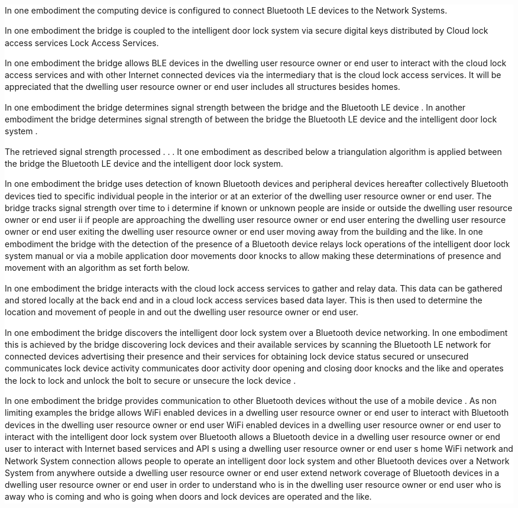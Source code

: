 In one embodiment the computing device is configured to connect Bluetooth LE devices to the Network Systems.

In one embodiment the bridge is coupled to the intelligent door lock system via secure digital keys distributed by Cloud lock access services Lock Access Services.

In one embodiment the bridge allows BLE devices in the dwelling user resource owner or end user to interact with the cloud lock access services and with other Internet connected devices via the intermediary that is the cloud lock access services. It will be appreciated that the dwelling user resource owner or end user includes all structures besides homes.

In one embodiment the bridge determines signal strength between the bridge and the Bluetooth LE device . In another embodiment the bridge determines signal strength of between the bridge the Bluetooth LE device and the intelligent door lock system .

The retrieved signal strength processed . . . It one embodiment as described below a triangulation algorithm is applied between the bridge the Bluetooth LE device and the intelligent door lock system.

In one embodiment the bridge uses detection of known Bluetooth devices and peripheral devices hereafter collectively Bluetooth devices tied to specific individual people in the interior or at an exterior of the dwelling user resource owner or end user. The bridge tracks signal strength over time to i determine if known or unknown people are inside or outside the dwelling user resource owner or end user ii if people are approaching the dwelling user resource owner or end user entering the dwelling user resource owner or end user exiting the dwelling user resource owner or end user moving away from the building and the like. In one embodiment the bridge with the detection of the presence of a Bluetooth device relays lock operations of the intelligent door lock system manual or via a mobile application door movements door knocks to allow making these determinations of presence and movement with an algorithm as set forth below.

In one embodiment the bridge interacts with the cloud lock access services to gather and relay data. This data can be gathered and stored locally at the back end and in a cloud lock access services based data layer. This is then used to determine the location and movement of people in and out the dwelling user resource owner or end user.

In one embodiment the bridge discovers the intelligent door lock system over a Bluetooth device networking. In one embodiment this is achieved by the bridge discovering lock devices and their available services by scanning the Bluetooth LE network for connected devices advertising their presence and their services for obtaining lock device status secured or unsecured communicates lock device activity communicates door activity door opening and closing door knocks and the like and operates the lock to lock and unlock the bolt to secure or unsecure the lock device .

In one embodiment the bridge provides communication to other Bluetooth devices without the use of a mobile device . As non limiting examples the bridge allows WiFi enabled devices in a dwelling user resource owner or end user to interact with Bluetooth devices in the dwelling user resource owner or end user WiFi enabled devices in a dwelling user resource owner or end user to interact with the intelligent door lock system over Bluetooth allows a Bluetooth device in a dwelling user resource owner or end user to interact with Internet based services and API s using a dwelling user resource owner or end user s home WiFi network and Network System connection allows people to operate an intelligent door lock system and other Bluetooth devices over a Network System from anywhere outside a dwelling user resource owner or end user extend network coverage of Bluetooth devices in a dwelling user resource owner or end user in order to understand who is in the dwelling user resource owner or end user who is away who is coming and who is going when doors and lock devices are operated and the like.
